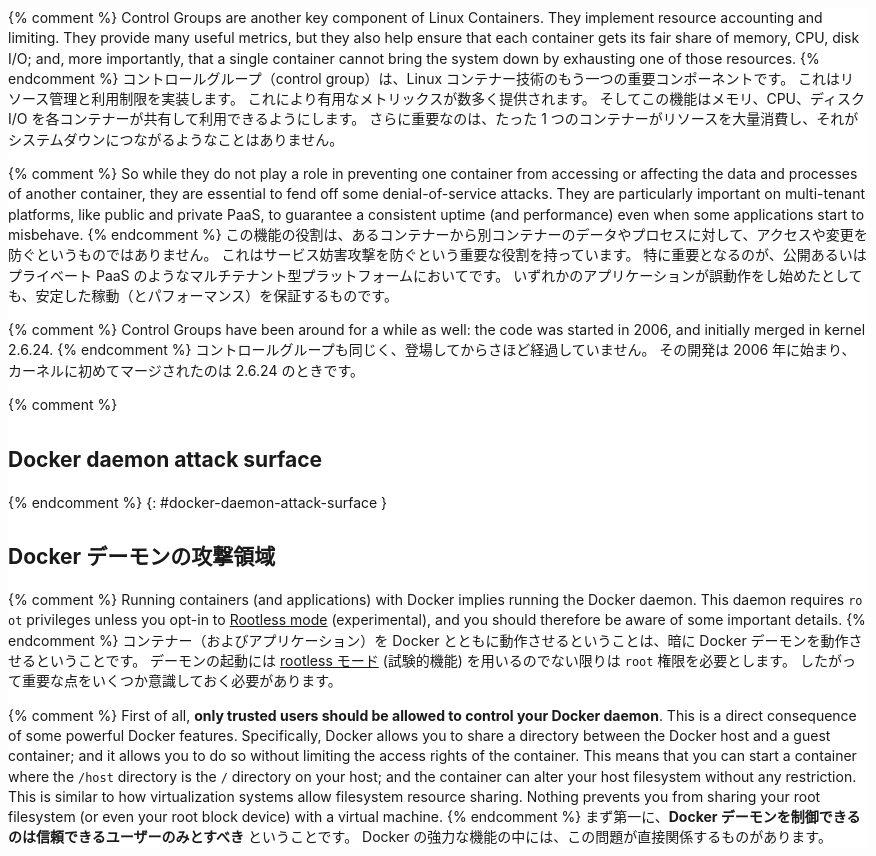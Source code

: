 {% comment %}
Control Groups are another key component of Linux Containers. They
implement resource accounting and limiting. They provide many
useful metrics, but they also help ensure that each container gets
its fair share of memory, CPU, disk I/O; and, more importantly, that a
single container cannot bring the system down by exhausting one of those
resources.
{% endcomment %}
コントロールグループ（control group）は、Linux コンテナー技術のもう一つの重要コンポーネントです。
これはリソース管理と利用制限を実装します。
これにより有用なメトリックスが数多く提供されます。
そしてこの機能はメモリ、CPU、ディスク I/O を各コンテナーが共有して利用できるようにします。
さらに重要なのは、たった 1 つのコンテナーがリソースを大量消費し、それがシステムダウンにつながるようなことはありません。

{% comment %}
So while they do not play a role in preventing one container from
accessing or affecting the data and processes of another container, they
are essential to fend off some denial-of-service attacks. They are
particularly important on multi-tenant platforms, like public and
private PaaS, to guarantee a consistent uptime (and performance) even
when some applications start to misbehave.
{% endcomment %}
この機能の役割は、あるコンテナーから別コンテナーのデータやプロセスに対して、アクセスや変更を防ぐというものではありません。
これはサービス妨害攻撃を防ぐという重要な役割を持っています。
特に重要となるのが、公開あるいはプライベート PaaS のようなマルチテナント型プラットフォームにおいてです。
いずれかのアプリケーションが誤動作をし始めたとしても、安定した稼動（とパフォーマンス）を保証するものです。

{% comment %}
Control Groups have been around for a while as well: the code was
started in 2006, and initially merged in kernel 2.6.24.
{% endcomment %}
コントロールグループも同じく、登場してからさほど経過していません。
その開発は 2006 年に始まり、カーネルに初めてマージされたのは 2.6.24 のときです。

{% comment %}
## Docker daemon attack surface
{% endcomment %}
{: #docker-daemon-attack-surface }
## Docker デーモンの攻撃領域

{% comment %}
Running containers (and applications) with Docker implies running the
Docker daemon. This daemon requires `root` privileges unless you opt-in
to [Rootless mode](rootless.md) (experimental), and you should therefore
be aware of some important details.
{% endcomment %}
コンテナー（およびアプリケーション）を Docker とともに動作させるということは、暗に Docker デーモンを動作させるということです。
デーモンの起動には [rootless モード](rootless.md) (試験的機能) を用いるのでない限りは `root` 権限を必要とします。
したがって重要な点をいくつか意識しておく必要があります。

{% comment %}
First of all, **only trusted users should be allowed to control your
Docker daemon**. This is a direct consequence of some powerful Docker
features. Specifically, Docker allows you to share a directory between
the Docker host and a guest container; and it allows you to do so
without limiting the access rights of the container. This means that you
can start a container where the `/host` directory is the `/` directory
on your host; and the container can alter your host filesystem
without any restriction. This is similar to how virtualization systems
allow filesystem resource sharing. Nothing prevents you from sharing your
root filesystem (or even your root block device) with a virtual machine.
{% endcomment %}
まず第一に、**Docker デーモンを制御できるのは信頼できるユーザーのみとすべき** ということです。
Docker の強力な機能の中には、この問題が直接関係するものがあります。